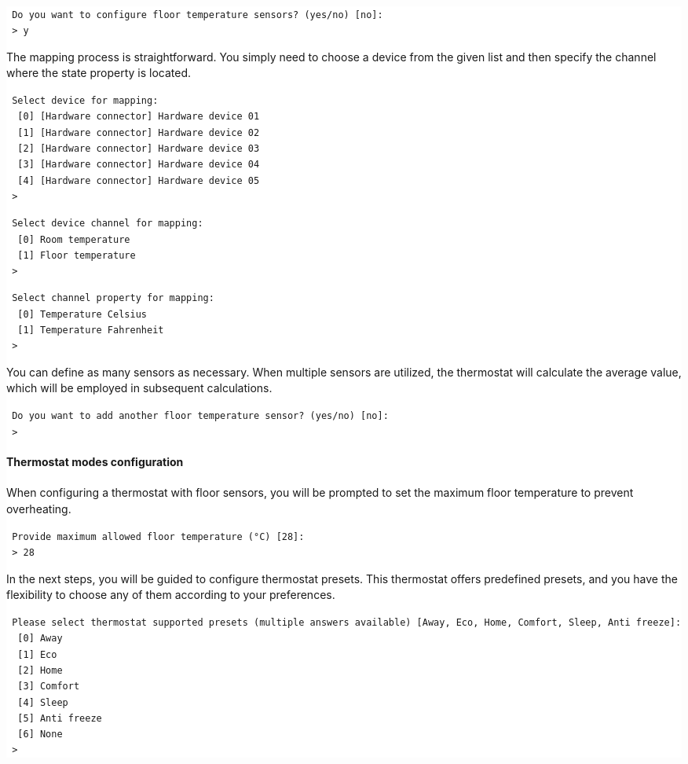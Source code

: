 ```
 Do you want to configure floor temperature sensors? (yes/no) [no]:
 > y
```

The mapping process is straightforward. You simply need to choose a device from the given list and then specify the
channel where the state property is located.

```
 Select device for mapping:
  [0] [Hardware connector] Hardware device 01
  [1] [Hardware connector] Hardware device 02
  [2] [Hardware connector] Hardware device 03
  [3] [Hardware connector] Hardware device 04
  [4] [Hardware connector] Hardware device 05
 > 
```

```
 Select device channel for mapping:
  [0] Room temperature
  [1] Floor temperature
 > 
```

```
 Select channel property for mapping:
  [0] Temperature Celsius
  [1] Temperature Fahrenheit
 > 
```

You can define as many sensors as necessary. When multiple sensors are utilized, the thermostat will calculate the
average value, which will be employed in subsequent calculations.

```
 Do you want to add another floor temperature sensor? (yes/no) [no]:
 > 
```

#### Thermostat modes configuration

When configuring a thermostat with floor sensors, you will be prompted to set the maximum floor temperature to prevent overheating.

```
 Provide maximum allowed floor temperature (°C) [28]:
 > 28
```

In the next steps, you will be guided to configure thermostat presets. This thermostat offers predefined presets,
and you have the flexibility to choose any of them according to your preferences.

```
 Please select thermostat supported presets (multiple answers available) [Away, Eco, Home, Comfort, Sleep, Anti freeze]:
  [0] Away
  [1] Eco
  [2] Home
  [3] Comfort
  [4] Sleep
  [5] Anti freeze
  [6] None
 > 
```
